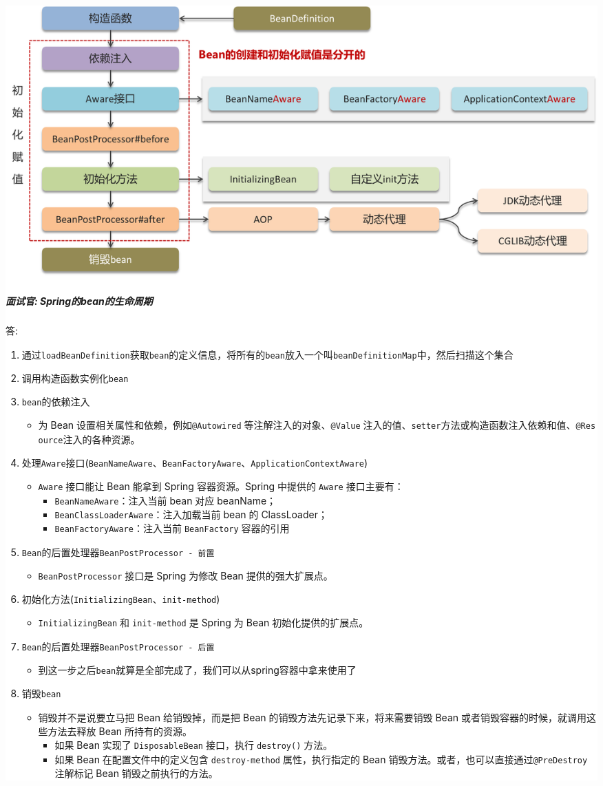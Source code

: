 ![pic_8abefcd7.png](./框架.assets/pic_8abefcd7.png)

##### 面试官: Spring的bean的生命周期 

答:

1.  通过`loadBeanDefinition`获取`bean`的定义信息，将所有的`bean`放入一个叫`beanDefinitionMap`中，然后扫描这个集合
2.  调用构造函数实例化`bean`
3.  `bean`的依赖注入
    - 为 Bean 设置相关属性和依赖，例如`@Autowired` 等注解注入的对象、`@Value` 注入的值、`setter`方法或构造函数注入依赖和值、`@Resource`注入的各种资源。

4.  处理`Aware`接口(`BeanNameAware`、`BeanFactoryAware`、`ApplicationContextAware`)
    - `Aware` 接口能让 Bean 能拿到 Spring 容器资源。Spring 中提供的 `Aware` 接口主要有：
      - `BeanNameAware`：注入当前 bean 对应 beanName；
      - `BeanClassLoaderAware`：注入加载当前 bean 的 ClassLoader；
      - `BeanFactoryAware`：注入当前 `BeanFactory` 容器的引用
5.  `Bean`的后置处理器`BeanPostProcessor - 前置`
    - `BeanPostProcessor` 接口是 Spring 为修改 Bean 提供的强大扩展点。
6.  初始化方法(`InitializingBean`、`init-method`)
    - `InitializingBean` 和 `init-method` 是 Spring 为 Bean 初始化提供的扩展点。
7.  `Bean`的后置处理器`BeanPostProcessor - 后置`
    - 到这一步之后`bean`就算是全部完成了，我们可以从spring容器中拿来使用了
8.  销毁`bean`
    - 销毁并不是说要立马把 Bean 给销毁掉，而是把 Bean 的销毁方法先记录下来，将来需要销毁 Bean 或者销毁容器的时候，就调用这些方法去释放 Bean 所持有的资源。 
      - 如果 Bean 实现了 `DisposableBean` 接口，执行 `destroy()` 方法。
      - 如果 Bean 在配置文件中的定义包含 `destroy-method` 属性，执行指定的 Bean 销毁方法。或者，也可以直接通过`@PreDestroy` 注解标记 Bean 销毁之前执行的方法。
